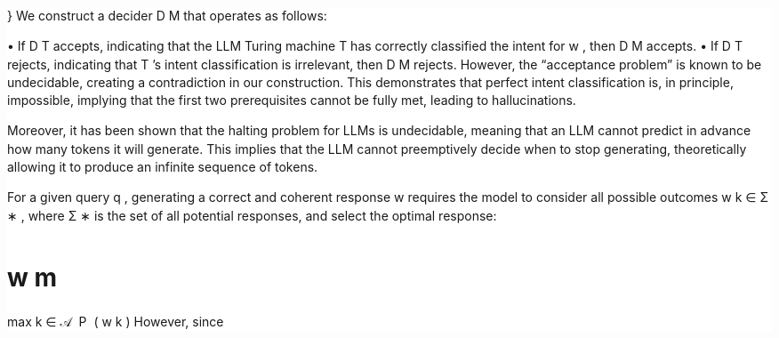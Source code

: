 }
We construct a decider 
D
M
 that operates as follows:

• If 
D
T
 accepts, indicating that the LLM Turing machine 
T
has correctly classified the intent for 
w
, then 
D
M
 accepts.
• If 
D
T
 rejects, indicating that 
T
’s intent classification is irrelevant, then 
D
M
 rejects.
However, the “acceptance problem” is known to be undecidable, creating a contradiction in our construction. This demonstrates that perfect intent classification is, in principle, impossible, implying that the first two prerequisites cannot be fully met, leading to hallucinations.

Moreover, it has been shown that the halting problem for LLMs is undecidable, meaning that an LLM cannot predict in advance how many tokens it will generate. This implies that the LLM cannot preemptively decide when to stop generating, theoretically allowing it to produce an infinite sequence of tokens.

For a given query 
q
, generating a correct and coherent response 
w
 requires the model to consider all possible outcomes 
w
k
∈
Σ
∗
, where 
Σ
∗
 is the set of all potential responses, and select the optimal response:

w
m
=
max
k
∈
𝒜
⁡
P
⁢
(
w
k
)
However, since
